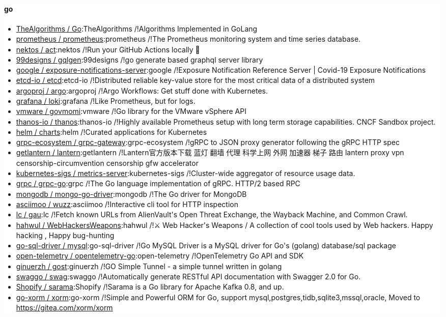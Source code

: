 #### go
* [TheAlgorithms / Go](https://github.com/TheAlgorithms/Go):TheAlgorithms /!Algorithms Implemented in GoLang
* [prometheus / prometheus](https://github.com/prometheus/prometheus):prometheus /!The Prometheus monitoring system and time series database.
* [nektos / act](https://github.com/nektos/act):nektos /!Run your GitHub Actions locally
🚀
* [99designs / gqlgen](https://github.com/99designs/gqlgen):99designs /!go generate based graphql server library
* [google / exposure-notifications-server](https://github.com/google/exposure-notifications-server):google /!Exposure Notification Reference Server | Covid-19 Exposure Notifications
* [etcd-io / etcd](https://github.com/etcd-io/etcd):etcd-io /!Distributed reliable key-value store for the most critical data of a distributed system
* [argoproj / argo](https://github.com/argoproj/argo):argoproj /!Argo Workflows: Get stuff done with Kubernetes.
* [grafana / loki](https://github.com/grafana/loki):grafana /!Like Prometheus, but for logs.
* [vmware / govmomi](https://github.com/vmware/govmomi):vmware /!Go library for the VMware vSphere API
* [thanos-io / thanos](https://github.com/thanos-io/thanos):thanos-io /!Highly available Prometheus setup with long term storage capabilities. CNCF Sandbox project.
* [helm / charts](https://github.com/helm/charts):helm /!Curated applications for Kubernetes
* [grpc-ecosystem / grpc-gateway](https://github.com/grpc-ecosystem/grpc-gateway):grpc-ecosystem /!gRPC to JSON proxy generator following the gRPC HTTP spec
* [getlantern / lantern](https://github.com/getlantern/lantern):getlantern /!Lantern官方版本下载 蓝灯 翻墙 代理 科学上网 外网 加速器 梯子 路由 lantern proxy vpn censorship-circumvention censorship gfw accelerator
* [kubernetes-sigs / metrics-server](https://github.com/kubernetes-sigs/metrics-server):kubernetes-sigs /!Cluster-wide aggregator of resource usage data.
* [grpc / grpc-go](https://github.com/grpc/grpc-go):grpc /!The Go language implementation of gRPC. HTTP/2 based RPC
* [mongodb / mongo-go-driver](https://github.com/mongodb/mongo-go-driver):mongodb /!The Go driver for MongoDB
* [asciimoo / wuzz](https://github.com/asciimoo/wuzz):asciimoo /!Interactive cli tool for HTTP inspection
* [lc / gau](https://github.com/lc/gau):lc /!Fetch known URLs from AlienVault's Open Threat Exchange, the Wayback Machine, and Common Crawl.
* [hahwul / WebHackersWeapons](https://github.com/hahwul/WebHackersWeapons):hahwul /!⚔️
Web Hacker's Weapons / A collection of cool tools used by Web hackers. Happy hacking , Happy bug-hunting
* [go-sql-driver / mysql](https://github.com/go-sql-driver/mysql):go-sql-driver /!Go MySQL Driver is a MySQL driver for Go's (golang) database/sql package
* [open-telemetry / opentelemetry-go](https://github.com/open-telemetry/opentelemetry-go):open-telemetry /!OpenTelemetry Go API and SDK
* [ginuerzh / gost](https://github.com/ginuerzh/gost):ginuerzh /!GO Simple Tunnel - a simple tunnel written in golang
* [swaggo / swag](https://github.com/swaggo/swag):swaggo /!Automatically generate RESTful API documentation with Swagger 2.0 for Go.
* [Shopify / sarama](https://github.com/Shopify/sarama):Shopify /!Sarama is a Go library for Apache Kafka 0.8, and up.
* [go-xorm / xorm](https://github.com/go-xorm/xorm):go-xorm /!Simple and Powerful ORM for Go, support mysql,postgres,tidb,sqlite3,mssql,oracle, Moved to https://gitea.com/xorm/xorm
